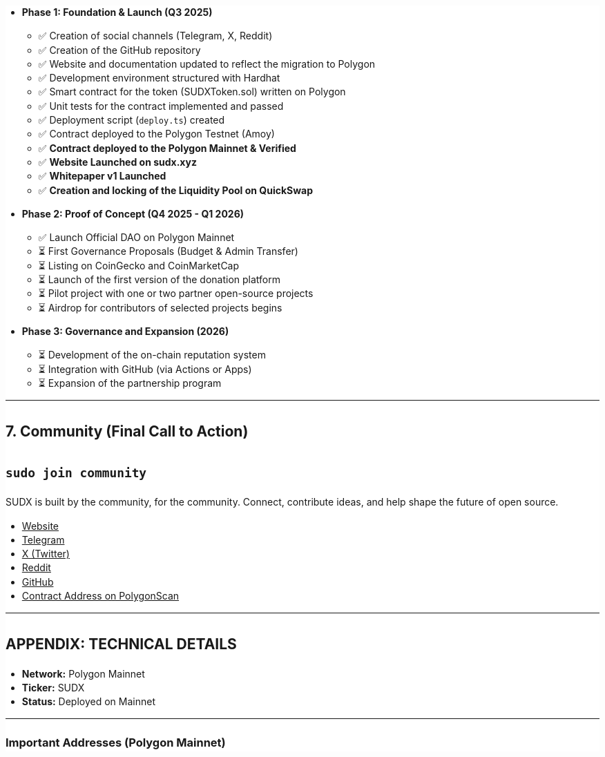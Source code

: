 *   **Phase 1: Foundation & Launch (Q3 2025)**
    *   ✅ Creation of social channels (Telegram, X, Reddit)
    *   ✅ Creation of the GitHub repository
    *   ✅ Website and documentation updated to reflect the migration to Polygon
    *   ✅ Development environment structured with Hardhat
    *   ✅ Smart contract for the token (SUDXToken.sol) written on Polygon
    *   ✅ Unit tests for the contract implemented and passed
    *   ✅ Deployment script (`deploy.ts`) created
    *   ✅ Contract deployed to the Polygon Testnet (Amoy)
    *   ✅ **Contract deployed to the Polygon Mainnet & Verified**
    *   ✅ **Website Launched on sudx.xyz**
    *   ✅ **Whitepaper v1 Launched**
    *   ✅ **Creation and locking of the Liquidity Pool on QuickSwap**

*   **Phase 2: Proof of Concept (Q4 2025 - Q1 2026)**
    *   ✅ Launch Official DAO on Polygon Mainnet
    *   ⏳ First Governance Proposals (Budget & Admin Transfer)
    *   ⏳ Listing on CoinGecko and CoinMarketCap
    *   ⏳ Launch of the first version of the donation platform
    *   ⏳ Pilot project with one or two partner open-source projects
    *   ⏳ Airdrop for contributors of selected projects begins

*   **Phase 3: Governance and Expansion (2026)**
    *   ⏳ Development of the on-chain reputation system
    *   ⏳ Integration with GitHub (via Actions or Apps)
    *   ⏳ Expansion of the partnership program

---

## 7. Community (Final Call to Action)

## `sudo join community`

SUDX is built by the community, for the community. Connect, contribute ideas, and help shape the future of open source.

*   [Website](https://sudx.xyz)
*   [Telegram](https://t.me/+WsyTH_KiBDxjNzBh)
*   [X (Twitter)](https://x.com/SudxOfficial)
*   [Reddit](https://www.reddit.com/r/SudxLabs/)
*   [GitHub](https://github.com/Sudx)
*   [Contract Address on PolygonScan](https://polygonscan.com/token/0xc56F971934961267586e8283C06018167F0D0E4C)

---
## APPENDIX: TECHNICAL DETAILS

*   **Network:** Polygon Mainnet
*   **Ticker:** SUDX
*   **Status:** Deployed on Mainnet

---
### Important Addresses (Polygon Mainnet)

